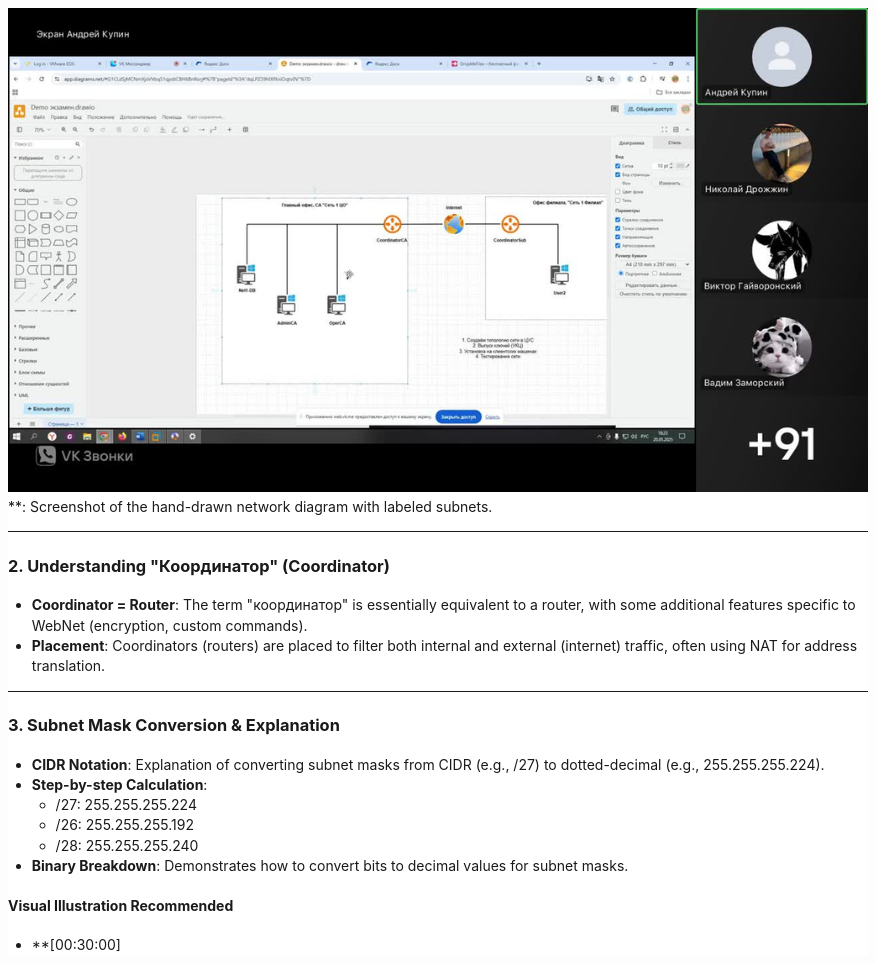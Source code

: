 ![Скриншот в 00:23:30](./screenshots/screenshot_00-23-30.jpg)
**: Screenshot of the hand-drawn network diagram with labeled subnets.

---

### 2. Understanding "Координатор" (Coordinator)

- **Coordinator = Router**: The term "координатор" is essentially equivalent to a router, with some additional features specific to WebNet (encryption, custom commands).
- **Placement**: Coordinators (routers) are placed to filter both internal and external (internet) traffic, often using NAT for address translation.

---

### 3. Subnet Mask Conversion & Explanation

- **CIDR Notation**: Explanation of converting subnet masks from CIDR (e.g., /27) to dotted-decimal (e.g., 255.255.255.224).
- **Step-by-step Calculation**:
  - /27: 255.255.255.224
  - /26: 255.255.255.192
  - /28: 255.255.255.240
- **Binary Breakdown**: Demonstrates how to convert bits to decimal values for subnet masks.

#### Visual Illustration Recommended
- **[00:30:00]

